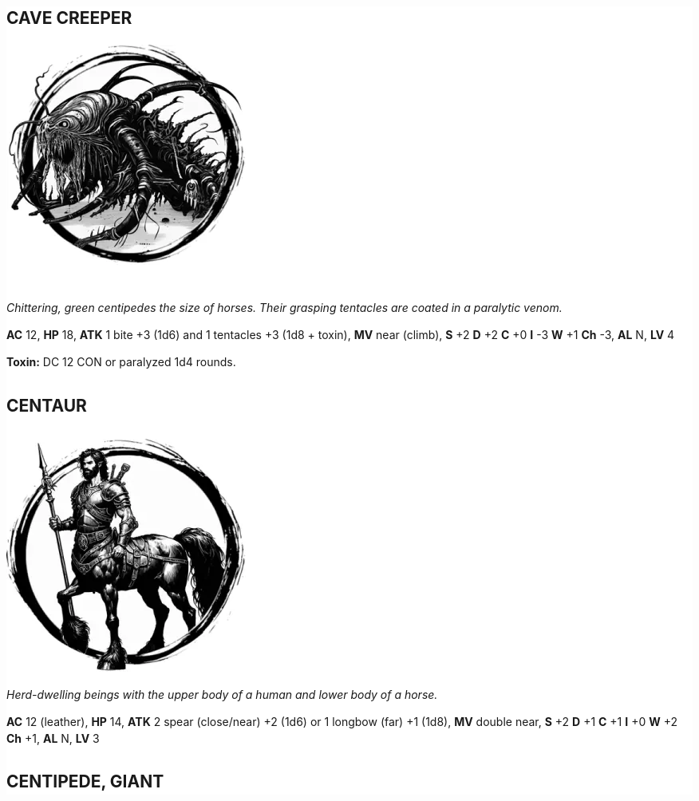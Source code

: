 ## CAVE CREEPER

![](images/cave-creeper.webp)

_Chittering, green centipedes the size of horses. Their grasping tentacles are coated in a paralytic venom._

**AC** 12, **HP** 18, **ATK** 1 bite +3 (1d6) and 1 tentacles +3 (1d8 + toxin), **MV** near (climb), **S** +2 **D** +2 **C** +0 **I** -3 **W** +1 **Ch** -3, **AL** N, **LV** 4

**Toxin:** DC 12 CON or paralyzed 1d4 rounds.

## CENTAUR

![](images/centaur.webp)

_Herd-dwelling beings with the upper body of a human and lower body of a horse._

**AC** 12 (leather), **HP** 14, **ATK** 2 spear (close/near) +2 (1d6) or 1 longbow (far) +1 (1d8), **MV** double near, **S** +2 **D** +1 **C** +1 **I** +0 **W** +2 **Ch** +1, **AL** N, **LV** 3

## CENTIPEDE, GIANT
